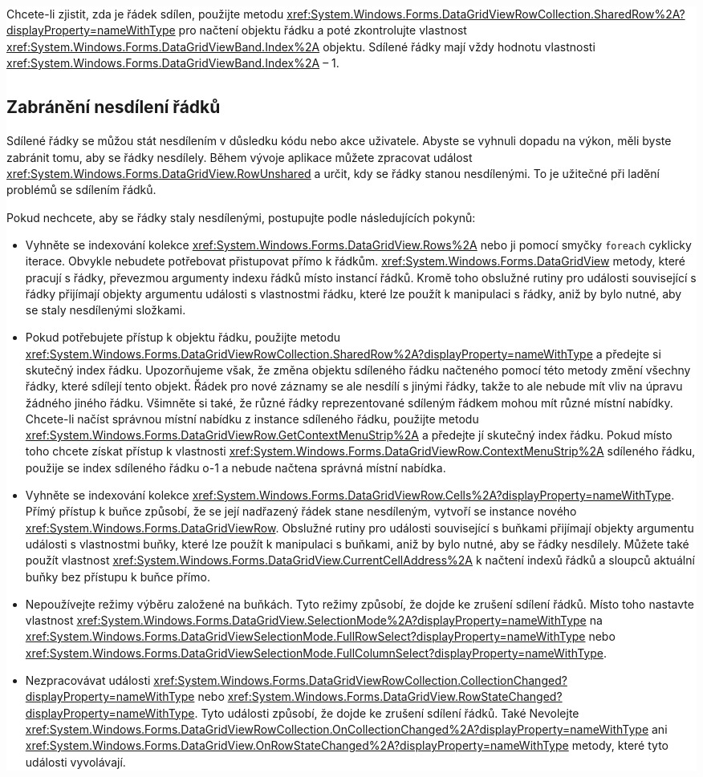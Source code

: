 Chcete-li zjistit, zda je řádek sdílen, použijte metodu <xref:System.Windows.Forms.DataGridViewRowCollection.SharedRow%2A?displayProperty=nameWithType> pro načtení objektu řádku a poté zkontrolujte vlastnost <xref:System.Windows.Forms.DataGridViewBand.Index%2A> objektu. Sdílené řádky mají vždy hodnotu vlastnosti <xref:System.Windows.Forms.DataGridViewBand.Index%2A> – 1.

## <a name="preventing-rows-from-becoming-unshared"></a>Zabránění nesdílení řádků

Sdílené řádky se můžou stát nesdílením v důsledku kódu nebo akce uživatele. Abyste se vyhnuli dopadu na výkon, měli byste zabránit tomu, aby se řádky nesdílely. Během vývoje aplikace můžete zpracovat událost <xref:System.Windows.Forms.DataGridView.RowUnshared> a určit, kdy se řádky stanou nesdílenými. To je užitečné při ladění problémů se sdílením řádků.

Pokud nechcete, aby se řádky staly nesdílenými, postupujte podle následujících pokynů:

- Vyhněte se indexování kolekce <xref:System.Windows.Forms.DataGridView.Rows%2A> nebo ji pomocí smyčky `foreach` cyklicky iterace. Obvykle nebudete potřebovat přistupovat přímo k řádkům. <xref:System.Windows.Forms.DataGridView> metody, které pracují s řádky, převezmou argumenty indexu řádků místo instancí řádků. Kromě toho obslužné rutiny pro události související s řádky přijímají objekty argumentu události s vlastnostmi řádku, které lze použít k manipulaci s řádky, aniž by bylo nutné, aby se staly nesdílenými složkami.

- Pokud potřebujete přístup k objektu řádku, použijte metodu <xref:System.Windows.Forms.DataGridViewRowCollection.SharedRow%2A?displayProperty=nameWithType> a předejte si skutečný index řádku. Upozorňujeme však, že změna objektu sdíleného řádku načteného pomocí této metody změní všechny řádky, které sdílejí tento objekt. Řádek pro nové záznamy se ale nesdílí s jinými řádky, takže to ale nebude mít vliv na úpravu žádného jiného řádku. Všimněte si také, že různé řádky reprezentované sdíleným řádkem mohou mít různé místní nabídky. Chcete-li načíst správnou místní nabídku z instance sdíleného řádku, použijte metodu <xref:System.Windows.Forms.DataGridViewRow.GetContextMenuStrip%2A> a předejte jí skutečný index řádku. Pokud místo toho chcete získat přístup k vlastnosti <xref:System.Windows.Forms.DataGridViewRow.ContextMenuStrip%2A> sdíleného řádku, použije se index sdíleného řádku o-1 a nebude načtena správná místní nabídka.

- Vyhněte se indexování kolekce <xref:System.Windows.Forms.DataGridViewRow.Cells%2A?displayProperty=nameWithType>. Přímý přístup k buňce způsobí, že se její nadřazený řádek stane nesdíleným, vytvoří se instance nového <xref:System.Windows.Forms.DataGridViewRow>. Obslužné rutiny pro události související s buňkami přijímají objekty argumentu události s vlastnostmi buňky, které lze použít k manipulaci s buňkami, aniž by bylo nutné, aby se řádky nesdílely. Můžete také použít vlastnost <xref:System.Windows.Forms.DataGridView.CurrentCellAddress%2A> k načtení indexů řádků a sloupců aktuální buňky bez přístupu k buňce přímo.

- Nepoužívejte režimy výběru založené na buňkách. Tyto režimy způsobí, že dojde ke zrušení sdílení řádků. Místo toho nastavte vlastnost <xref:System.Windows.Forms.DataGridView.SelectionMode%2A?displayProperty=nameWithType> na <xref:System.Windows.Forms.DataGridViewSelectionMode.FullRowSelect?displayProperty=nameWithType> nebo <xref:System.Windows.Forms.DataGridViewSelectionMode.FullColumnSelect?displayProperty=nameWithType>.

- Nezpracovávat události <xref:System.Windows.Forms.DataGridViewRowCollection.CollectionChanged?displayProperty=nameWithType> nebo <xref:System.Windows.Forms.DataGridView.RowStateChanged?displayProperty=nameWithType>. Tyto události způsobí, že dojde ke zrušení sdílení řádků. Také Nevolejte <xref:System.Windows.Forms.DataGridViewRowCollection.OnCollectionChanged%2A?displayProperty=nameWithType> ani <xref:System.Windows.Forms.DataGridView.OnRowStateChanged%2A?displayProperty=nameWithType> metody, které tyto události vyvolávají.
